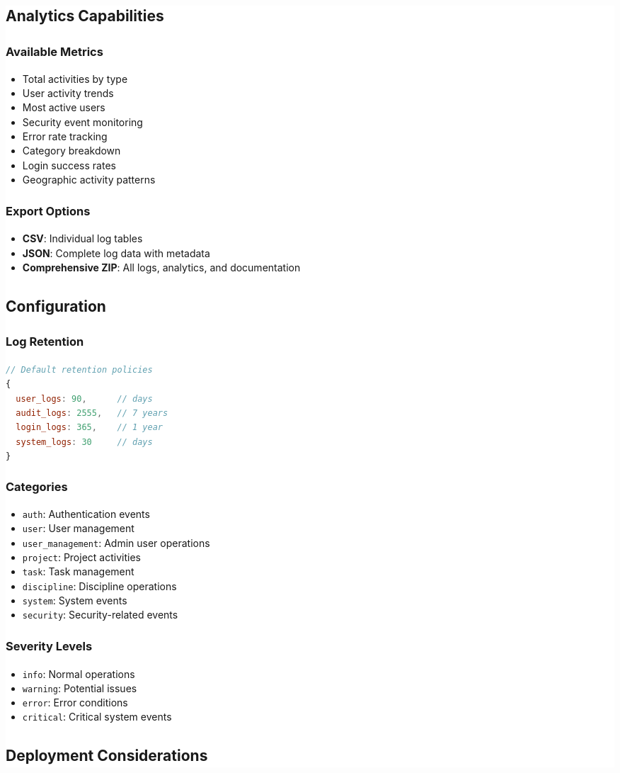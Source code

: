 ## Analytics Capabilities

### Available Metrics
- Total activities by type
- User activity trends
- Most active users
- Security event monitoring
- Error rate tracking
- Category breakdown
- Login success rates
- Geographic activity patterns

### Export Options
- **CSV**: Individual log tables
- **JSON**: Complete log data with metadata
- **Comprehensive ZIP**: All logs, analytics, and documentation

## Configuration

### Log Retention
```javascript
// Default retention policies
{
  user_logs: 90,      // days
  audit_logs: 2555,   // 7 years
  login_logs: 365,    // 1 year
  system_logs: 30     // days
}
```

### Categories
- `auth`: Authentication events
- `user`: User management
- `user_management`: Admin user operations
- `project`: Project activities
- `task`: Task management
- `discipline`: Discipline operations
- `system`: System events
- `security`: Security-related events

### Severity Levels
- `info`: Normal operations
- `warning`: Potential issues
- `error`: Error conditions
- `critical`: Critical system events

## Deployment Considerations
